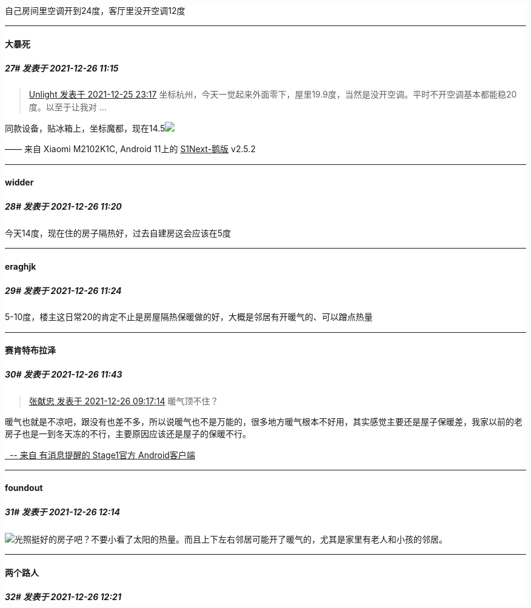 自己房间里空调开到24度，客厅里没开空调12度

*****

####  大暴死  
##### 27#       发表于 2021-12-26 11:15

<blockquote><a href="httphttps://bbs.saraba1st.com/2b/forum.php?mod=redirect&amp;goto=findpost&amp;pid=54045938&amp;ptid=2044068" target="_blank">Unlight 发表于 2021-12-25 23:17</a>
坐标杭州，今天一觉起来外面零下，屋里19.9度，当然是没开空调。平时不开空调基本都能稳20度。以至于让我对 ...</blockquote>
同款设备，贴冰箱上，坐标魔都，现在14.5<img src="https://static.saraba1st.com/image/smiley/face2017/037.png" referrerpolicy="no-referrer">

—— 来自 Xiaomi M2102K1C, Android 11上的 [S1Next-鹅版](https://github.com/ykrank/S1-Next/releases) v2.5.2

*****

####  widder  
##### 28#       发表于 2021-12-26 11:20

今天14度，现在住的房子隔热好，过去自建房这会应该在5度

*****

####  eraghjk  
##### 29#       发表于 2021-12-26 11:24

5-10度，楼主这日常20的肯定不止是房屋隔热保暖做的好，大概是邻居有开暖气的、可以蹭点热量

*****

####  赛肯特布拉泽  
##### 30#       发表于 2021-12-26 11:43

<blockquote><a href="httphttps://bbs.saraba1st.com/2b/forum.php?mod=redirect&amp;goto=findpost&amp;pid=54048012&amp;ptid=2044068" target="_blank">张献忠 发表于 2021-12-26 09:17:14</a>
暖气顶不住？</blockquote>暖气也就是不凉吧，跟没有也差不多，所以说暖气也不是万能的，很多地方暖气根本不好用，其实感觉主要还是屋子保暖差，我家以前的老房子也是一到冬天冻的不行，主要原因应该还是屋子的保暖不行。

[  -- 来自 有消息提醒的 Stage1官方 Android客户端](https://www.coolapk.com/apk/140634)



*****

####  foundout  
##### 31#       发表于 2021-12-26 12:14

<img src="https://static.saraba1st.com/image/smiley/face2017/001.png" referrerpolicy="no-referrer">光照挺好的房子吧？不要小看了太阳的热量。而且上下左右邻居可能开了暖气的，尤其是家里有老人和小孩的邻居。

*****

####  两个路人  
##### 32#       发表于 2021-12-26 12:21
